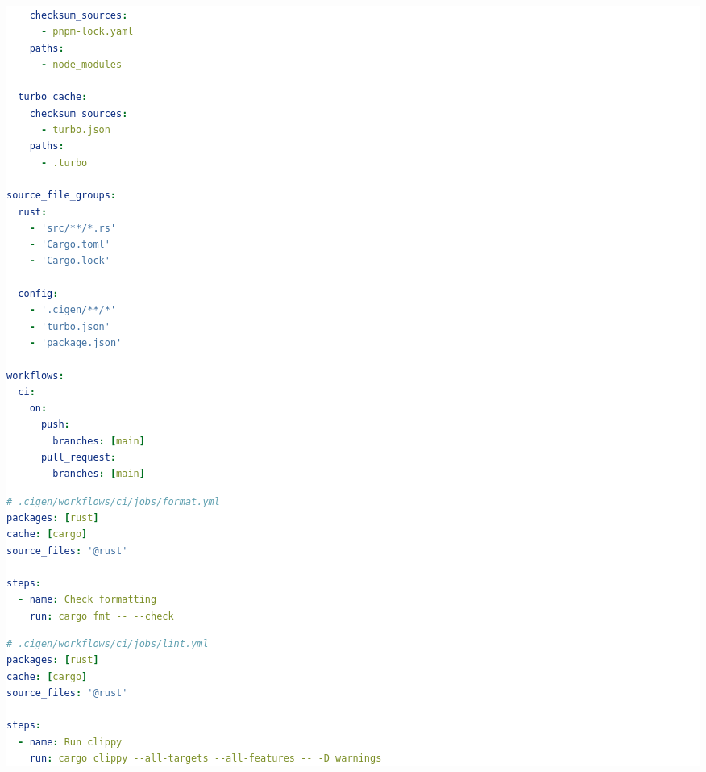 ```yaml
    checksum_sources:
      - pnpm-lock.yaml
    paths:
      - node_modules

  turbo_cache:
    checksum_sources:
      - turbo.json
    paths:
      - .turbo

source_file_groups:
  rust:
    - 'src/**/*.rs'
    - 'Cargo.toml'
    - 'Cargo.lock'

  config:
    - '.cigen/**/*'
    - 'turbo.json'
    - 'package.json'

workflows:
  ci:
    on:
      push:
        branches: [main]
      pull_request:
        branches: [main]
```

```yaml
# .cigen/workflows/ci/jobs/format.yml
packages: [rust]
cache: [cargo]
source_files: '@rust'

steps:
  - name: Check formatting
    run: cargo fmt -- --check
```

```yaml
# .cigen/workflows/ci/jobs/lint.yml
packages: [rust]
cache: [cargo]
source_files: '@rust'

steps:
  - name: Run clippy
    run: cargo clippy --all-targets --all-features -- -D warnings
```
